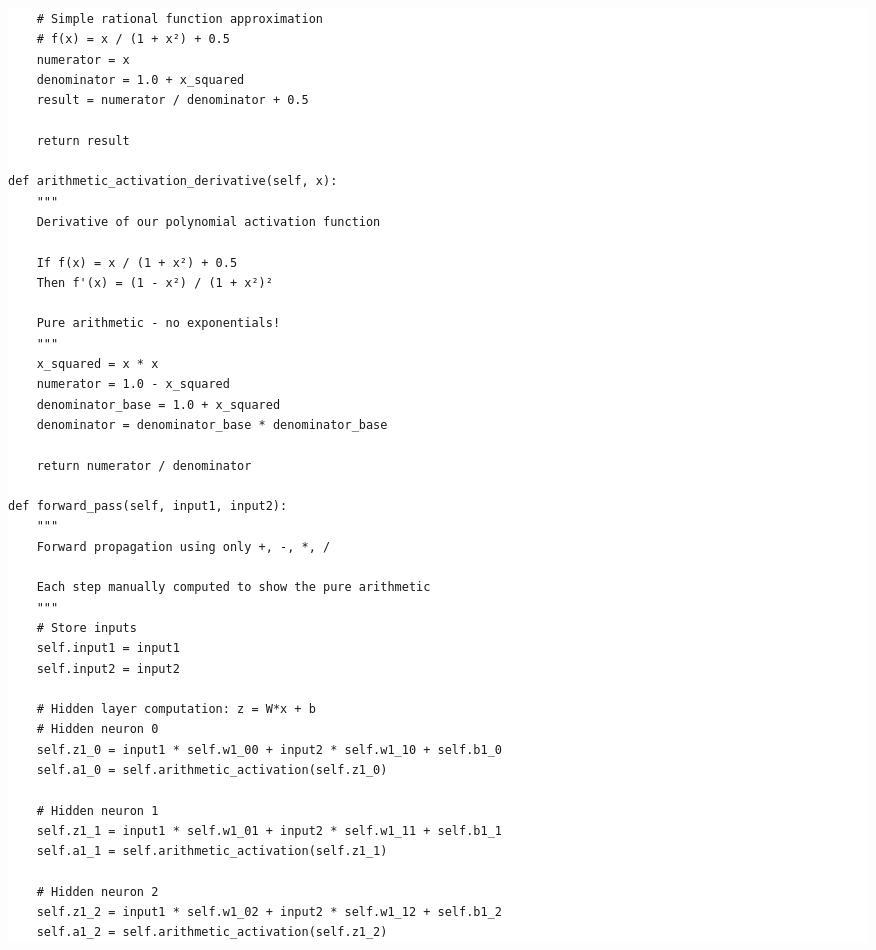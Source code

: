         # Simple rational function approximation
        # f(x) = x / (1 + x²) + 0.5
        numerator = x
        denominator = 1.0 + x_squared
        result = numerator / denominator + 0.5
        
        return result
    
    def arithmetic_activation_derivative(self, x):
        """
        Derivative of our polynomial activation function
        
        If f(x) = x / (1 + x²) + 0.5
        Then f'(x) = (1 - x²) / (1 + x²)²
        
        Pure arithmetic - no exponentials!
        """
        x_squared = x * x
        numerator = 1.0 - x_squared
        denominator_base = 1.0 + x_squared
        denominator = denominator_base * denominator_base
        
        return numerator / denominator
    
    def forward_pass(self, input1, input2):
        """
        Forward propagation using only +, -, *, /
        
        Each step manually computed to show the pure arithmetic
        """
        # Store inputs
        self.input1 = input1
        self.input2 = input2
        
        # Hidden layer computation: z = W*x + b
        # Hidden neuron 0
        self.z1_0 = input1 * self.w1_00 + input2 * self.w1_10 + self.b1_0
        self.a1_0 = self.arithmetic_activation(self.z1_0)
        
        # Hidden neuron 1  
        self.z1_1 = input1 * self.w1_01 + input2 * self.w1_11 + self.b1_1
        self.a1_1 = self.arithmetic_activation(self.z1_1)
        
        # Hidden neuron 2
        self.z1_2 = input1 * self.w1_02 + input2 * self.w1_12 + self.b1_2
        self.a1_2 = self.arithmetic_activation(self.z1_2)
        